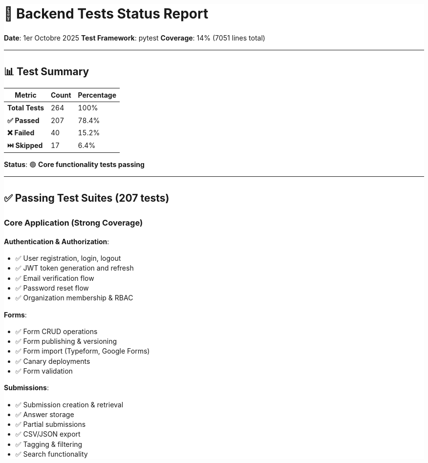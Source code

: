 # 🧪 Backend Tests Status Report

**Date**: 1er Octobre 2025
**Test Framework**: pytest
**Coverage**: 14% (7051 lines total)

---

## 📊 Test Summary

| Metric          | Count | Percentage |
| --------------- | ----- | ---------- |
| **Total Tests** | 264   | 100%       |
| **✅ Passed**   | 207   | 78.4%      |
| **❌ Failed**   | 40    | 15.2%      |
| **⏭️ Skipped**  | 17    | 6.4%       |

**Status**: 🟢 **Core functionality tests passing**

---

## ✅ Passing Test Suites (207 tests)

### Core Application (Strong Coverage)

**Authentication & Authorization**:

- ✅ User registration, login, logout
- ✅ JWT token generation and refresh
- ✅ Email verification flow
- ✅ Password reset flow
- ✅ Organization membership & RBAC

**Forms**:

- ✅ Form CRUD operations
- ✅ Form publishing & versioning
- ✅ Form import (Typeform, Google Forms)
- ✅ Canary deployments
- ✅ Form validation

**Submissions**:

- ✅ Submission creation & retrieval
- ✅ Answer storage
- ✅ Partial submissions
- ✅ CSV/JSON export
- ✅ Tagging & filtering
- ✅ Search functionality
